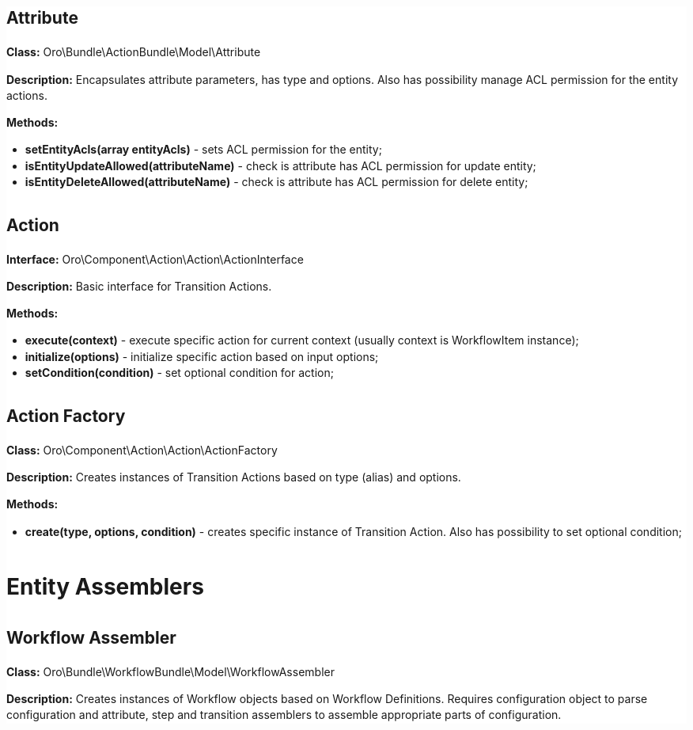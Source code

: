 Attribute
---------
**Class:**
Oro\Bundle\ActionBundle\Model\Attribute

**Description:**
Encapsulates attribute parameters, has type and options. Also has possibility manage ACL permission
for the entity actions.

**Methods:**
* **setEntityAcls(array entityAcls)** - sets ACL permission for the entity;
* **isEntityUpdateAllowed(attributeName)** - check is attribute has ACL permission for update entity;
* **isEntityDeleteAllowed(attributeName)** - check is attribute has ACL permission for delete entity;

Action
------
**Interface:**
Oro\Component\Action\Action\ActionInterface

**Description:**
Basic interface for Transition Actions.

**Methods:**
* **execute(context)** - execute specific action for current context (usually context is WorkflowItem instance);
* **initialize(options)** - initialize specific action based on input options;
* **setCondition(condition)** - set optional condition for action;

Action Factory
--------------
**Class:**
Oro\Component\Action\Action\ActionFactory

**Description:**
Creates instances of Transition Actions based on type (alias) and options.

**Methods:**
* **create(type, options, condition)** - creates specific instance of Transition Action. Also has possibility to set
optional condition;

Entity Assemblers
=================

Workflow Assembler
------------------
**Class:**
Oro\Bundle\WorkflowBundle\Model\WorkflowAssembler

**Description:**
Creates instances of Workflow objects based on Workflow Definitions. Requires configuration object to parse
configuration and attribute, step and transition assemblers to assemble appropriate parts of configuration.
